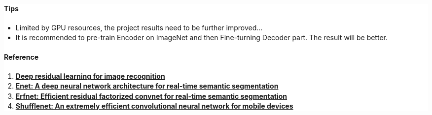 #### Tips

- Limited by GPU resources, the project results need to be further improved...
- It is recommended to pre-train Encoder on ImageNet and then Fine-turning Decoder part. The result will be better.

#### Reference

1. [**Deep residual learning for image recognition**](https://arxiv.org/pdf/1512.03385.pdf)
2. [**Enet: A deep neural network architecture for real-time semantic segmentation**](https://arxiv.org/pdf/1606.02147.pdf)
3. [**Erfnet: Efficient residual factorized convnet for real-time semantic segmentation**](https://ieeexplore.ieee.org/stamp/stamp.jsp?tp=&arnumber=8063438)
4. [**Shufflenet: An extremely efficient convolutional neural network for mobile devices**](https://arxiv.org/pdf/1707.01083.pdf)



[python-image]: https://img.shields.io/badge/Python-3.x-ff69b4.svg
[python-url]: https://www.python.org/
[pytorch-image]: https://img.shields.io/badge/PyTorch-1.0-2BAF2B.svg
[pytorch-url]: https://pytorch.org/